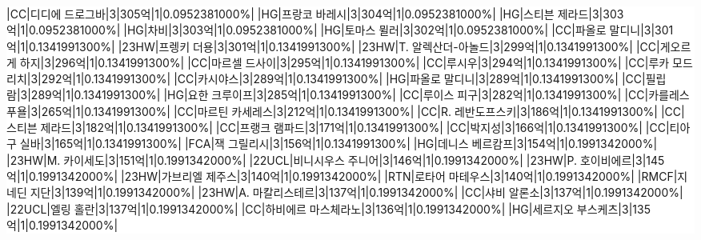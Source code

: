 |CC|디디에 드로그바|3|305억|1|0.0952381000%|
|HG|프랑코 바레시|3|304억|1|0.0952381000%|
|HG|스티븐 제라드|3|303억|1|0.0952381000%|
|HG|차비|3|303억|1|0.0952381000%|
|HG|토마스 뮐러|3|302억|1|0.0952381000%|
|CC|파올로 말디니|3|301억|1|0.1341991300%|
|23HW|프렝키 더용|3|301억|1|0.1341991300%|
|23HW|T. 알렉산더-아놀드|3|299억|1|0.1341991300%|
|CC|게오르게 하지|3|296억|1|0.1341991300%|
|CC|마르셀 드사이|3|295억|1|0.1341991300%|
|CC|루시우|3|294억|1|0.1341991300%|
|CC|루카 모드리치|3|292억|1|0.1341991300%|
|CC|카시야스|3|289억|1|0.1341991300%|
|HG|파올로 말디니|3|289억|1|0.1341991300%|
|CC|필립 람|3|289억|1|0.1341991300%|
|HG|요한 크루이프|3|285억|1|0.1341991300%|
|CC|루이스 피구|3|282억|1|0.1341991300%|
|CC|카를레스 푸욜|3|265억|1|0.1341991300%|
|CC|마르틴 카세레스|3|212억|1|0.1341991300%|
|CC|R. 레반도프스키|3|186억|1|0.1341991300%|
|CC|스티븐 제라드|3|182억|1|0.1341991300%|
|CC|프랭크 램파드|3|171억|1|0.1341991300%|
|CC|박지성|3|166억|1|0.1341991300%|
|CC|티아구 실바|3|165억|1|0.1341991300%|
|FCA|잭 그릴리시|3|156억|1|0.1341991300%|
|HG|데니스 베르캄프|3|154억|1|0.1991342000%|
|23HW|M. 카이세도|3|151억|1|0.1991342000%|
|22UCL|비니시우스 주니어|3|146억|1|0.1991342000%|
|23HW|P. 호이비에르|3|145억|1|0.1991342000%|
|23HW|가브리엘 제주스|3|140억|1|0.1991342000%|
|RTN|로타어 마테우스|3|140억|1|0.1991342000%|
|RMCF|지네딘 지단|3|139억|1|0.1991342000%|
|23HW|A. 마칼리스테르|3|137억|1|0.1991342000%|
|CC|샤비 알론소|3|137억|1|0.1991342000%|
|22UCL|엘링 홀란|3|137억|1|0.1991342000%|
|CC|하비에르 마스체라노|3|136억|1|0.1991342000%|
|HG|세르지오 부스케츠|3|135억|1|0.1991342000%|